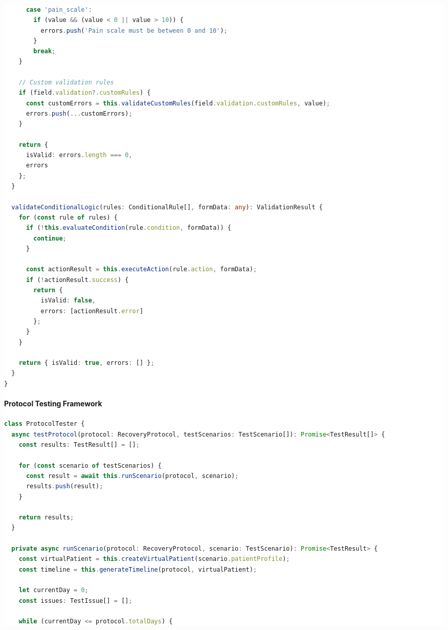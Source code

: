 ```typescript
      case 'pain_scale':
        if (value && (value < 0 || value > 10)) {
          errors.push('Pain scale must be between 0 and 10');
        }
        break;
    }
    
    // Custom validation rules
    if (field.validation?.customRules) {
      const customErrors = this.validateCustomRules(field.validation.customRules, value);
      errors.push(...customErrors);
    }
    
    return {
      isValid: errors.length === 0,
      errors
    };
  }
  
  validateConditionalLogic(rules: ConditionalRule[], formData: any): ValidationResult {
    for (const rule of rules) {
      if (!this.evaluateCondition(rule.condition, formData)) {
        continue;
      }
      
      const actionResult = this.executeAction(rule.action, formData);
      if (!actionResult.success) {
        return {
          isValid: false,
          errors: [actionResult.error]
        };
      }
    }
    
    return { isValid: true, errors: [] };
  }
}
```

#### Protocol Testing Framework
```typescript
class ProtocolTester {
  async testProtocol(protocol: RecoveryProtocol, testScenarios: TestScenario[]): Promise<TestResult[]> {
    const results: TestResult[] = [];
    
    for (const scenario of testScenarios) {
      const result = await this.runScenario(protocol, scenario);
      results.push(result);
    }
    
    return results;
  }
  
  private async runScenario(protocol: RecoveryProtocol, scenario: TestScenario): Promise<TestResult> {
    const virtualPatient = this.createVirtualPatient(scenario.patientProfile);
    const timeline = this.generateTimeline(protocol, virtualPatient);
    
    let currentDay = 0;
    const issues: TestIssue[] = [];
    
    while (currentDay <= protocol.totalDays) {
```
